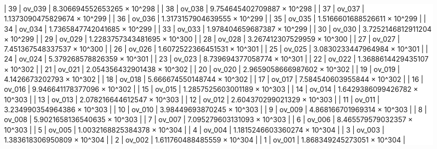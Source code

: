| 39 | ov_039 | 8.306694552653265 × 10^298 |
| 38 | ov_038 | 9.754645402709887 × 10^298 |
| 37 | ov_037 | 1.1373090475829674 × 10^299 |
| 36 | ov_036 | 1.3173157904639555 × 10^299 |
| 35 | ov_035 | 1.5166601688526611 × 10^299 |
| 34 | ov_034 | 1.7365847742041685 × 10^299 |
| 33 | ov_033 | 1.978404659687387 × 10^299 |
| 30 | ov_030 | 3.7252146812911204 × 10^299 |
| 29 | ov_029 | 1.2283757343481695 × 10^300 |
| 28 | ov_028 | 3.267412307529959 × 10^300 |
| 27 | ov_027 | 7.451367548337537 × 10^300 |
| 26 | ov_026 | 1.6072522366451531 × 10^301 |
| 25 | ov_025 | 3.0830233447964984 × 10^301 |
| 24 | ov_024 | 5.379268578826359 × 10^301 |
| 23 | ov_023 | 8.739694377058774 × 10^301 |
| 22 | ov_022 | 1.3688614429435107 × 10^302 |
| 21 | ov_021 | 2.054356432901438 × 10^302 |
| 20 | ov_020 | 2.9659058666987602 × 10^302 |
| 19 | ov_019 | 4.1426673202793 × 10^302 |
| 18 | ov_018 | 5.666674550148744 × 10^302 |
| 17 | ov_017 | 7.584540603955844 × 10^302 |
| 16 | ov_016 | 9.946641178377096 × 10^302 |
| 15 | ov_015 | 1.2857525603001189 × 10^303 |
| 14 | ov_014 | 1.6429386099426782 × 10^303 |
| 13 | ov_013 | 2.078216644612547 × 10^303 |
| 12 | ov_012 | 2.604370299021329 × 10^303 |
| 11 | ov_011 | 3.234990354964386 × 10^303 |
| 10 | ov_010 | 3.98449693870245 × 10^303 |
| 9 | ov_009 | 4.868166701969314 × 10^303 |
| 8 | ov_008 | 5.9021658136540635 × 10^303 |
| 7 | ov_007 | 7.095279603131093 × 10^303 |
| 6 | ov_006 | 8.465579579032357 × 10^303 |
| 5 | ov_005 | 1.0032168825384378 × 10^304 |
| 4 | ov_004 | 1.1815246603360274 × 10^304 |
| 3 | ov_003 | 1.383618306950809 × 10^304 |
| 2 | ov_002 | 1.611760488485559 × 10^304 |
| 1 | ov_001 | 1.868349245273051 × 10^304 |

